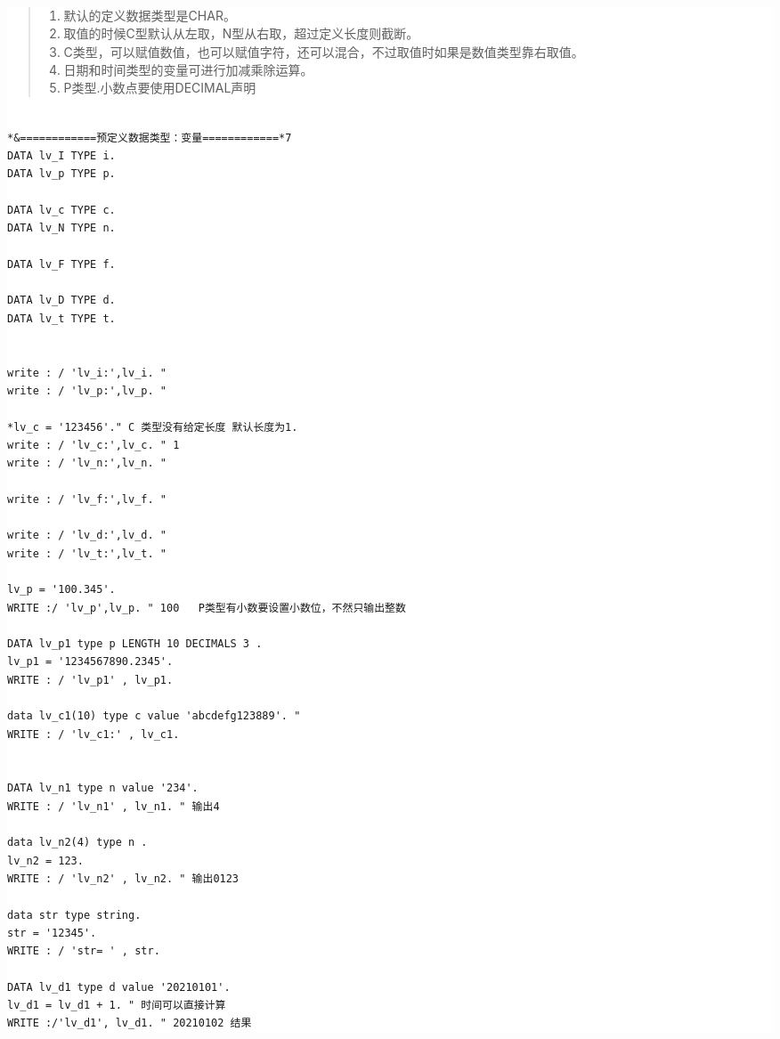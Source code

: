 > 1. 默认的定义数据类型是CHAR。
> 2. 取值的时候C型默认从左取，N型从右取，超过定义长度则截断。
> 3. C类型，可以赋值数值，也可以赋值字符，还可以混合，不过取值时如果是数值类型靠右取值。
> 4. 日期和时间类型的变量可进行加减乘除运算。
> 5. P类型.小数点要使用DECIMAL声明

```abap

*&============预定义数据类型：变量============*7
DATA lv_I TYPE i.
DATA lv_p TYPE p.

DATA lv_c TYPE c.
DATA lv_N TYPE n.

DATA lv_F TYPE f.

DATA lv_D TYPE d.
DATA lv_t TYPE t.


write : / 'lv_i:',lv_i. "
write : / 'lv_p:',lv_p. "

*lv_c = '123456'." C 类型没有给定长度 默认长度为1.
write : / 'lv_c:',lv_c. " 1
write : / 'lv_n:',lv_n. "

write : / 'lv_f:',lv_f. "

write : / 'lv_d:',lv_d. "
write : / 'lv_t:',lv_t. "

lv_p = '100.345'.
WRITE :/ 'lv_p',lv_p. " 100   P类型有小数要设置小数位，不然只输出整数

DATA lv_p1 type p LENGTH 10 DECIMALS 3 .
lv_p1 = '1234567890.2345'.
WRITE : / 'lv_p1' , lv_p1.

data lv_c1(10) type c value 'abcdefg123889'. "
WRITE : / 'lv_c1:' , lv_c1.


DATA lv_n1 type n value '234'.
WRITE : / 'lv_n1' , lv_n1. " 输出4

data lv_n2(4) type n .
lv_n2 = 123.
WRITE : / 'lv_n2' , lv_n2. " 输出0123

data str type string.
str = '12345'.
WRITE : / 'str= ' , str.

DATA lv_d1 type d value '20210101'.
lv_d1 = lv_d1 + 1. " 时间可以直接计算
WRITE :/'lv_d1', lv_d1. " 20210102 结果
```
